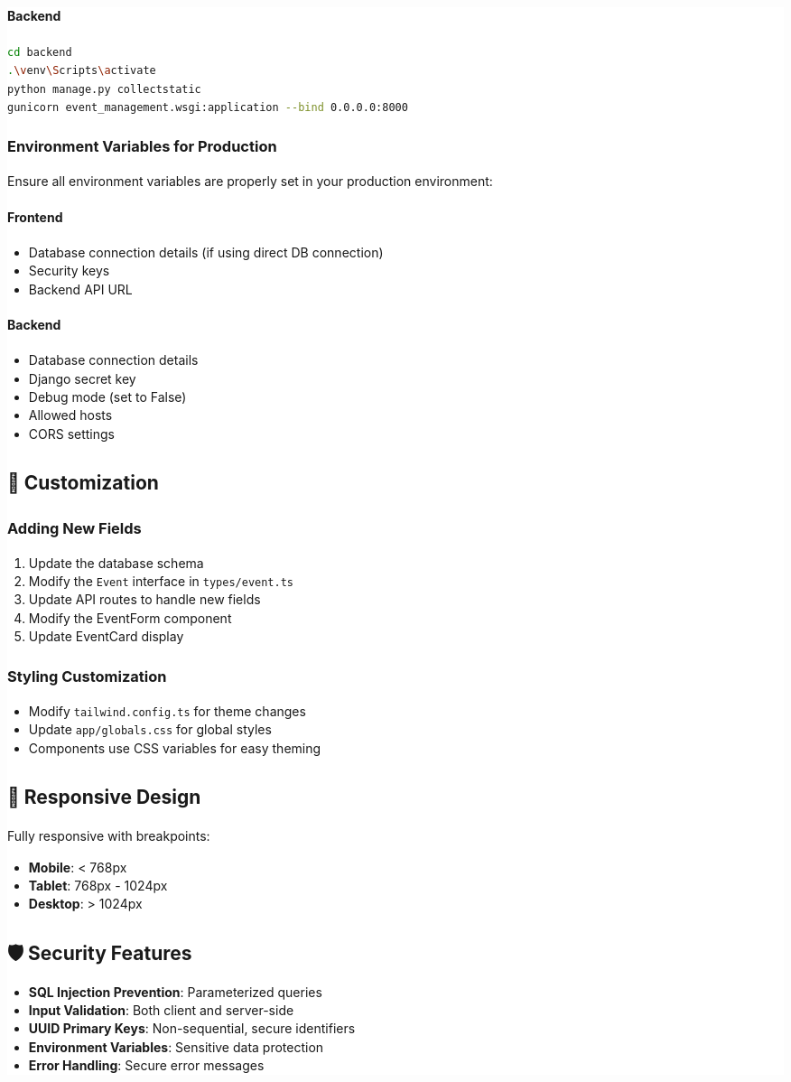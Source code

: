 #### Backend
```bash
cd backend
.\venv\Scripts\activate
python manage.py collectstatic
gunicorn event_management.wsgi:application --bind 0.0.0.0:8000
```

### Environment Variables for Production
Ensure all environment variables are properly set in your production environment:

#### Frontend
- Database connection details (if using direct DB connection)
- Security keys
- Backend API URL

#### Backend
- Database connection details
- Django secret key
- Debug mode (set to False)
- Allowed hosts
- CORS settings

## 🔧 Customization

### Adding New Fields
1. Update the database schema
2. Modify the `Event` interface in `types/event.ts`
3. Update API routes to handle new fields
4. Modify the EventForm component
5. Update EventCard display

### Styling Customization
- Modify `tailwind.config.ts` for theme changes
- Update `app/globals.css` for global styles
- Components use CSS variables for easy theming

## 📱 Responsive Design

Fully responsive with breakpoints:
- **Mobile**: < 768px
- **Tablet**: 768px - 1024px  
- **Desktop**: > 1024px

## 🛡️ Security Features

- **SQL Injection Prevention**: Parameterized queries
- **Input Validation**: Both client and server-side
- **UUID Primary Keys**: Non-sequential, secure identifiers
- **Environment Variables**: Sensitive data protection
- **Error Handling**: Secure error messages
